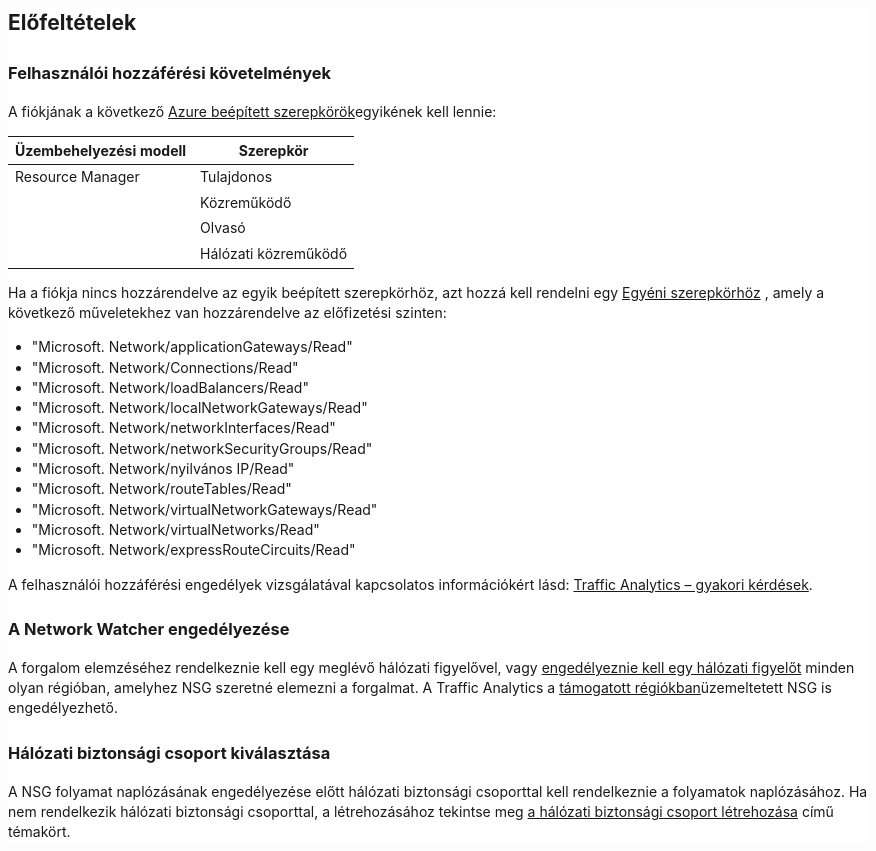 ## <a name="prerequisites"></a>Előfeltételek

### <a name="user-access-requirements"></a>Felhasználói hozzáférési követelmények

A fiókjának a következő [Azure beépített szerepkörök](../role-based-access-control/built-in-roles.md?toc=%2fazure%2fnetwork-watcher%2ftoc.json)egyikének kell lennie:

|Üzembehelyezési modell   | Szerepkör                   |
|---------          |---------               |
|Resource Manager   | Tulajdonos                  |
|                   | Közreműködő            |
|                   | Olvasó                 |
|                   | Hálózati közreműködő    |

Ha a fiókja nincs hozzárendelve az egyik beépített szerepkörhöz, azt hozzá kell rendelni egy [Egyéni szerepkörhöz](../role-based-access-control/custom-roles.md?toc=%2fazure%2fnetwork-watcher%2ftoc.json) , amely a következő műveletekhez van hozzárendelve az előfizetési szinten:

- "Microsoft. Network/applicationGateways/Read"
- "Microsoft. Network/Connections/Read"
- "Microsoft. Network/loadBalancers/Read"
- "Microsoft. Network/localNetworkGateways/Read"
- "Microsoft. Network/networkInterfaces/Read"
- "Microsoft. Network/networkSecurityGroups/Read"
- "Microsoft. Network/nyilvános IP/Read"
- "Microsoft. Network/routeTables/Read"
- "Microsoft. Network/virtualNetworkGateways/Read"
- "Microsoft. Network/virtualNetworks/Read"
- "Microsoft. Network/expressRouteCircuits/Read"

A felhasználói hozzáférési engedélyek vizsgálatával kapcsolatos információkért lásd: [Traffic Analytics – gyakori kérdések](traffic-analytics-faq.md).

### <a name="enable-network-watcher"></a>A Network Watcher engedélyezése

A forgalom elemzéséhez rendelkeznie kell egy meglévő hálózati figyelővel, vagy [engedélyeznie kell egy hálózati figyelőt](network-watcher-create.md) minden olyan régióban, amelyhez NSG szeretné elemezni a forgalmat. A Traffic Analytics a [támogatott régiókban](#supported-regions-nsg)üzemeltetett NSG is engedélyezhető.

### <a name="select-a-network-security-group"></a>Hálózati biztonsági csoport kiválasztása

A NSG folyamat naplózásának engedélyezése előtt hálózati biztonsági csoporttal kell rendelkeznie a folyamatok naplózásához. Ha nem rendelkezik hálózati biztonsági csoporttal, a létrehozásához tekintse meg [a hálózati biztonsági csoport létrehozása](../virtual-network/manage-network-security-group.md#create-a-network-security-group) című témakört.
